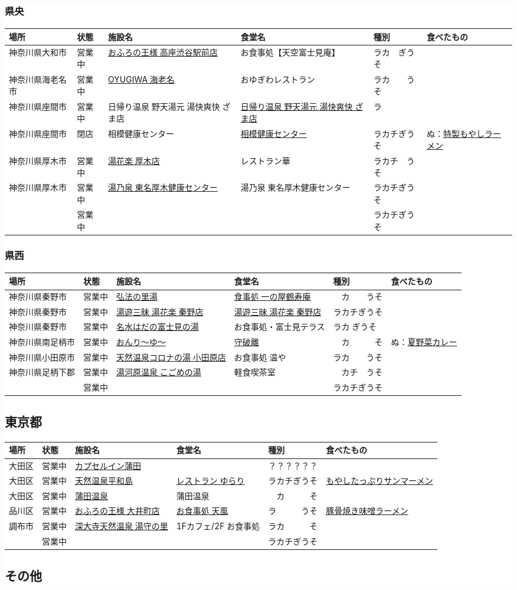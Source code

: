 ### 県央

| 場所             |状態| 施設名 | 食堂名  | 種別         | 食べたもの  |
| :--             |:-- | :--   | :------ |:----------- |:--|
| 神奈川県大和市    |営業中| [おふろの王様 高座渋谷駅前店](https://www.ousama2603.com/shop/kouzashibuya/) | お食事処【天空富士見庵】    |ラカ　ぎうそ||
| 神奈川県海老名市  |営業中| [OYUGIWA 海老名]([https://www.fantasy.co.jp/oyugiwa/](https://www.fantasy.co.jp/oyugiwa/ebina/)) | おゆぎわレストラン     |ラカ　　うそ||
| 神奈川県座間市   |営業中|日帰り温泉 野天湯元 湯快爽快 ざま店  | [日帰り温泉 野天湯元 湯快爽快 ざま店](https://supleks.jp/s/62184.html)     |ラ　　　　　||
| 神奈川県座間市   |閉店|相模健康センター  | [相模健康センター](https://supleks.jp/s/92017.html)     |ラカチぎうそ|ぬ：[特製もやしラーメン](https://supleks.jp/review/985188.html)|
| 神奈川県厚木市   |営業中| [湯花楽 厚木店](https://www.yukaraku.com/atsugi/)  | レストラン華  |ラカチ　うそ||
| 神奈川県厚木市   |営業中| [湯乃泉 東名厚木健康センター](https://yunoizumi.com/atsugi/) | 湯乃泉 東名厚木健康センター    |ラカチぎうそ||
|        |営業中|  |     |ラカチぎうそ||


### 県西

| 場所             |状態| 施設名 | 食堂名  | 種別         | 食べたもの  |
| :--             |:-- | :--   | :------ |:----------- |:--|
| 神奈川県秦野市   |営業中| [弘法の里湯](https://www.city.hadano.kanagawa.jp/www/contents/1001000001157/index.html)  | [食事処 一の屋鶴寿庵](https://supleks.jp/s/111709.html)    |　カ　　うそ||
| 神奈川県秦野市   |営業中| [湯遊三昧 湯花楽 秦野店](https://www.yukaraku.com/hadano/) | [湯遊三昧 湯花楽 秦野店](https://supleks.jp/s/163710.html)  |ラカチぎうそ||
| 神奈川県秦野市   |営業中| [名水はだの富士見の湯](https://www.hadanofujiminoyu.jp/) | お食事処・富士見テラス |ラカ ぎうそ||
| 神奈川県南足柄市 |営業中| [おんり～ゆ～](http://only-you.sakura.ne.jp/wp/)  |[守破離](https://supleks.jp/s/133915.html) |　カ　　　そ|ぬ：[夏野菜カレー](https://supleks.jp/review/1417598.html)|
| 神奈川県小田原市 |営業中| [天然温泉コロナの湯 小田原店](http://www.korona.co.jp/Onsen/odw/index.asp) | お食事処 温や    |ラカ　　うそ||
| 神奈川県足柄下郡 |営業中| [湯河原温泉 こごめの湯](http://kogomenoyu.com/) | 軽食喫茶室    |　カチ　うそ||
|        |営業中|  |     |ラカチぎうそ||


## 東京都

| 場所             |状態| 施設名 | 食堂名  | 種別         | 食べたもの  |
| :--             |:-- | :--   | :------ |:----------- |:--|
| 大田区       |営業中| [カプセルイン蒲田](https://www.rexinn.co.jp/kamata/) |     |？？？？？？||
| 大田区       |営業中| [天然温泉平和島](https://www.heiwajima-onsen.jp/) |[レストラン ゆらり](https://supleks.jp/s/147867.html)|ラカチぎうそ|[もやしたっぷりサンマーメン](https://supleks.jp/review/1598839.html)|
| 大田区       |営業中| [蒲田温泉](http://kamataonsen.on.coocan.jp/) | 蒲田温泉    |　カ　　　そ||
| 品川区       |営業中| [おふろの王様 大井町店](https://www.ousama2603.com/shop/ooimachi/) |[お食事処 天風](https://supleks.jp/s/143675.html)|ラ　　　うそ|[豚骨焼き味噌ラーメン](https://ramendb.supleks.jp/review/1631905.html)|
| 調布市       |営業中| [深大寺天然温泉 湯守の里](https://www.yumorinosato.com/)  | 1Fカフェ/2F お食事処    |ラカ　　　そ||
|        |営業中|  |     |ラカチぎうそ||


## その他
